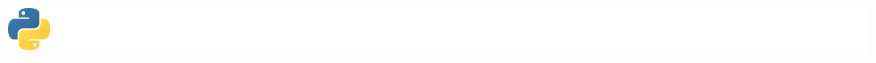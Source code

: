 <code><a href="https://www.python.org/"><img alt="Python" title="Python" src="./assets/python.png" height="42"></a></code>